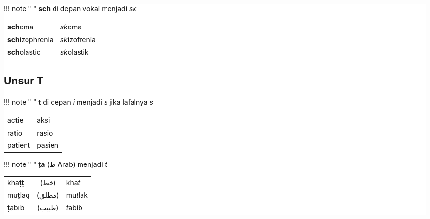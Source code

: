 
!!! note " "
    **sch** di depan vokal menjadi *sk*
    <table>
    <tr>
      <td><strong>sch</strong>ema</td>
      <td><em>sk</em>ema</td>
    </tr>
    <tr>
      <td><strong>sch</strong>izophrenia</td>
      <td><em>sk</em>izofrenia</td>
    </tr>
    <tr>
      <td><strong>sch</strong>olastic</td>
      <td><em>sk</em>olastik</td>
    </tr>
    </table>

## Unsur <span class="penanda">T</span>

!!! note " "
    **t** di depan *i* menjadi *s* jika lafalnya *s*
    <table>
    <tr>
      <td>ac<strong>t</strong>ie</td>
      <td>ak<em>s</em>i</td>
    </tr>
    <tr>
      <td>ra<strong>t</strong>io</td>
      <td>ra<em>s</em>io</td>
    </tr>
    <tr>
      <td>pa<strong>t</strong>ient</td>
      <td>pa<em>s</em>ien</td>
    </tr>
    </table>

!!! note " "
    **ṭa** (ﻁ Arab) menjadi *t*
    <table>
    <tr>
      <td>kha<strong>ṭṭ</strong></td>
      <td dir="rtl" style="text-align:center">(خط)</td>
      <td>kha<em>t</em></td>
    </tr>
    <tr>
      <td>mu<strong>ṭ</strong>laq</td>
      <td dir="rtl" style="text-align:center">(مطلق)</td>
      <td>mu<em>t</em>lak</td>
    </tr>
    <tr>
      <td><strong>ṭ</strong>abīb</td>
      <td dir="rtl" style="text-align:center">(طبيب)</td>
      <td><em>t</em>abib</td>
    </tr>
    </table>
